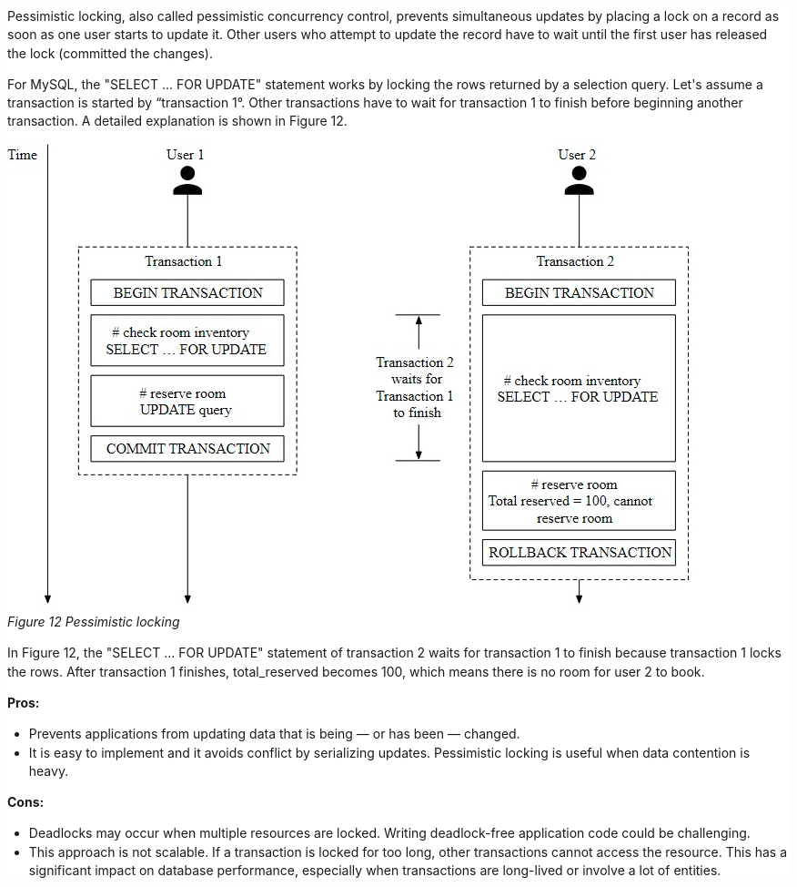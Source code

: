 Pessimistic locking, also called pessimistic concurrency control, prevents simultaneous updates by placing a lock
on a record as soon as one user starts to update it. Other users who attempt to update the record have to wait until
the first user has released the lock (committed the changes).

For MySQL, the "SELECT ... FOR UPDATE" statement works by locking the rows returned by a selection query. Let's
assume a transaction is started by “transaction 1°. Other transactions have to wait for transaction 1 to finish before
beginning another transaction. A detailed explanation is shown in Figure 12.

![img](./f12.png)   
*Figure 12 Pessimistic locking*

In Figure 12, the "SELECT ... FOR UPDATE" statement of transaction 2 waits for transaction 1 to finish because transaction 1 locks the rows. After transaction 1 finishes, total_reserved becomes 100, which means there is no room for user 2 to book.

**Pros:**   
- Prevents applications from updating data that is being — or has been — changed.
- It is easy to implement and it avoids conflict by serializing updates. Pessimistic locking is useful when data contention is heavy.

**Cons:**
- Deadlocks may occur when multiple resources are locked. Writing deadlock-free application code could be challenging.
- This approach is not scalable. If a transaction is locked for too long, other transactions cannot access the resource. This has a significant impact on database performance, especially when transactions are long-lived or involve a lot of entities.
